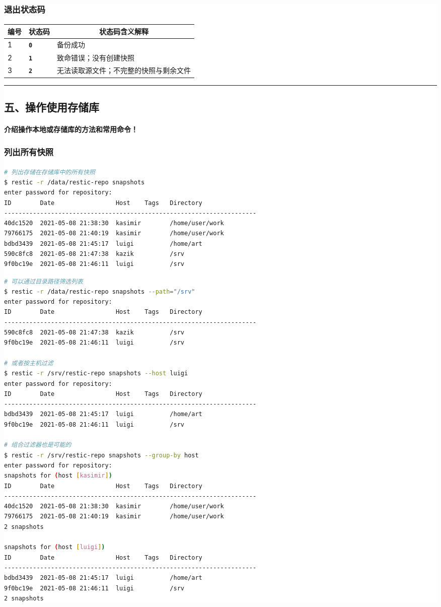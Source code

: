 ### **退出状态码**

|编号|状态码|状态码含义解释|
| ------| --------| ----------------------------------------|
|1|​**`0`**​|备份成功|
|2|​**`1`**​|致命错误；没有创建快照|
|3|​**`2`**​|无法读取源文件；不完整的快照与剩余文件|

---

## 五、操作使用存储库

**介绍操作本地或存储库的方法和常用命令！**

### **列出所有快照**

```bash
# 列出存储在存储库中的所有快照
$ restic -r /data/restic-repo snapshots
enter password for repository:
ID        Date                 Host    Tags   Directory
----------------------------------------------------------------------
40dc1520  2021-05-08 21:38:30  kasimir        /home/user/work
79766175  2021-05-08 21:40:19  kasimir        /home/user/work
bdbd3439  2021-05-08 21:45:17  luigi          /home/art
590c8fc8  2021-05-08 21:47:38  kazik          /srv
9f0bc19e  2021-05-08 21:46:11  luigi          /srv

```

```bash
# 可以通过目录路径筛选列表
$ restic -r /data/restic-repo snapshots --path="/srv"
enter password for repository:
ID        Date                 Host    Tags   Directory
----------------------------------------------------------------------
590c8fc8  2021-05-08 21:47:38  kazik          /srv
9f0bc19e  2021-05-08 21:46:11  luigi          /srv

# 或者按主机过滤
$ restic -r /srv/restic-repo snapshots --host luigi
enter password for repository:
ID        Date                 Host    Tags   Directory
----------------------------------------------------------------------
bdbd3439  2021-05-08 21:45:17  luigi          /home/art
9f0bc19e  2021-05-08 21:46:11  luigi          /srv

# 组合过滤器也是可能的
$ restic -r /srv/restic-repo snapshots --group-by host
enter password for repository:
snapshots for (host [kasimir])
ID        Date                 Host    Tags   Directory
----------------------------------------------------------------------
40dc1520  2021-05-08 21:38:30  kasimir        /home/user/work
79766175  2021-05-08 21:40:19  kasimir        /home/user/work
2 snapshots

snapshots for (host [luigi])
ID        Date                 Host    Tags   Directory
----------------------------------------------------------------------
bdbd3439  2021-05-08 21:45:17  luigi          /home/art
9f0bc19e  2021-05-08 21:46:11  luigi          /srv
2 snapshots
```